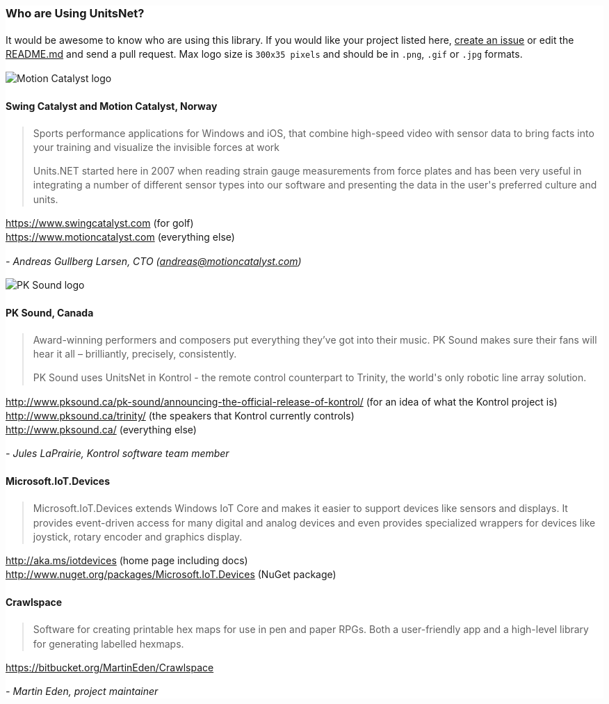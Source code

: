 
### Who are Using UnitsNet?

It would be awesome to know who are using this library. If you would like your project listed here, [create an issue](https://github.com/angularsen/UnitsNet/issues) or edit the [README.md](https://github.com/angularsen/UnitsNet/edit/master/README.md) and send a pull request. Max logo size is `300x35 pixels` and should be in `.png`, `.gif` or `.jpg` formats.

![Motion Catalyst logo](http://swingcatalyst.s3.amazonaws.com/images/logos/MotionCatalyst_greenblack_35p.png "Motion Catalyst logo")

#### Swing Catalyst and Motion Catalyst, Norway
> Sports performance applications for Windows and iOS, that combine high-speed video with sensor data to bring facts into your training and visualize the invisible forces at work
>
> Units.NET started here in 2007 when reading strain gauge measurements from force plates and has been very useful in integrating a number of different sensor types into our software and presenting the data in the user's preferred culture and units.

https://www.swingcatalyst.com (for golf)<br>
https://www.motioncatalyst.com (everything else)

*- Andreas Gullberg Larsen, CTO (andreas@motioncatalyst.com)*

![PK Sound logo](https://cloud.githubusercontent.com/assets/17773454/19447800/5c6ec76c-945c-11e6-90f8-3f410e8157b9.jpg)
#### PK Sound, Canada
> Award-winning performers and composers put everything they’ve got into their music. PK Sound makes sure their fans will hear it all – brilliantly, precisely, consistently.
>
> PK Sound uses UnitsNet in Kontrol - the remote control counterpart to Trinity, the world's only robotic line array solution.

http://www.pksound.ca/pk-sound/announcing-the-official-release-of-kontrol/ (for an idea of what the Kontrol project is)<br>
http://www.pksound.ca/trinity/ (the speakers that Kontrol currently controls)<br>
http://www.pksound.ca/ (everything else)

*- Jules LaPrairie, Kontrol software team member*

#### Microsoft.IoT.Devices
> Microsoft.IoT.Devices extends Windows IoT Core and makes it easier to support devices like sensors and displays. It provides event-driven access for many digital and analog devices and even provides specialized wrappers for devices like joystick, rotary encoder and graphics display.

http://aka.ms/iotdevices (home page including docs)<br>
http://www.nuget.org/packages/Microsoft.IoT.Devices (NuGet package)

#### Crawlspace
> Software for creating printable hex maps for use in pen and paper RPGs. Both
> a user-friendly app and a high-level library for generating labelled hexmaps.

https://bitbucket.org/MartinEden/Crawlspace

*- Martin Eden, project maintainer*
